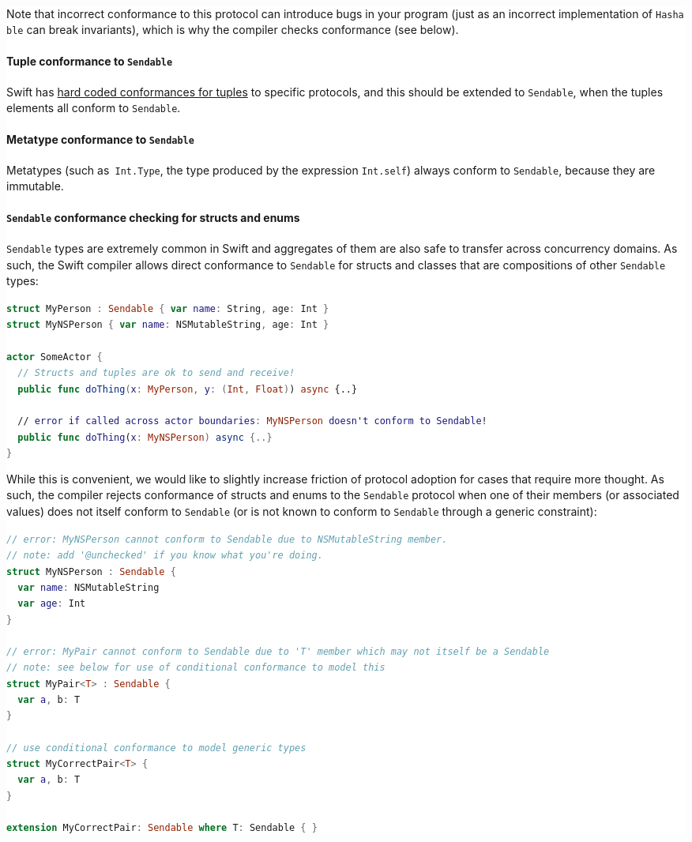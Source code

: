 Note that incorrect conformance to this protocol can introduce bugs in your program (just as an incorrect implementation of `Hashable` can break invariants), which is why the compiler checks conformance (see below).

#### Tuple conformance to `Sendable`

Swift has [hard coded conformances for tuples](https://github.com/apple/swift-evolution/blob/main/proposals/0283-tuples-are-equatable-comparable-hashable.md) to specific protocols, and this should be extended to `Sendable`, when the tuples elements all conform to `Sendable`.

#### Metatype conformance to `Sendable`

Metatypes (such as` Int.Type`, the type produced by the expression `Int.self`) always conform to `Sendable`, because they are immutable.

#### `Sendable` conformance checking for structs and enums

`Sendable` types are extremely common in Swift and aggregates of them are also safe to transfer across concurrency domains.  As such, the Swift compiler allows direct conformance to `Sendable` for structs and classes that are compositions of other `Sendable` types:

```swift
struct MyPerson : Sendable { var name: String, age: Int }
struct MyNSPerson { var name: NSMutableString, age: Int }

actor SomeActor {
  // Structs and tuples are ok to send and receive!
  public func doThing(x: MyPerson, y: (Int, Float)) async {..}

  // error if called across actor boundaries: MyNSPerson doesn't conform to Sendable!
  public func doThing(x: MyNSPerson) async {..}
}
```

While this is convenient, we would like to slightly increase friction of protocol adoption for cases that require more thought.  As such, the compiler rejects conformance of structs and enums to the `Sendable` protocol when one of their members (or associated values) does not itself conform to `Sendable` (or is not known to conform to `Sendable` through a generic constraint):

```swift
// error: MyNSPerson cannot conform to Sendable due to NSMutableString member.
// note: add '@unchecked' if you know what you're doing.
struct MyNSPerson : Sendable {
  var name: NSMutableString
  var age: Int
}

// error: MyPair cannot conform to Sendable due to 'T' member which may not itself be a Sendable
// note: see below for use of conditional conformance to model this
struct MyPair<T> : Sendable {
  var a, b: T
}

// use conditional conformance to model generic types
struct MyCorrectPair<T> {
  var a, b: T
}

extension MyCorrectPair: Sendable where T: Sendable { }
```
